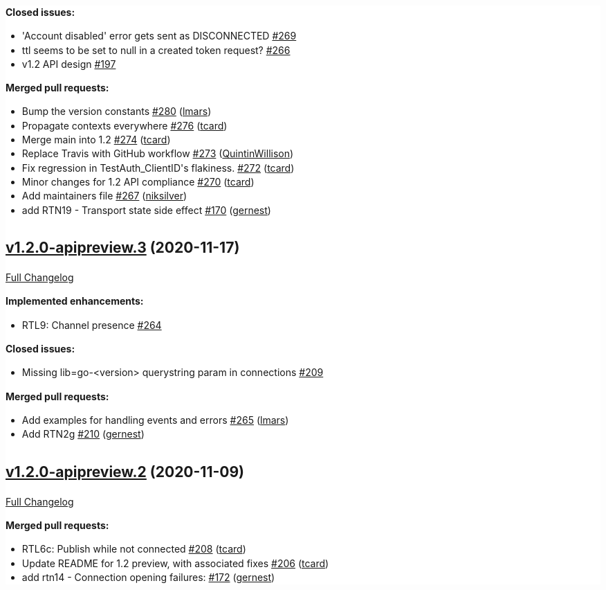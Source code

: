 **Closed issues:**

- 'Account disabled' error gets sent as DISCONNECTED [\#269](https://github.com/ably/ably-go/issues/269)
- ttl seems to be set to null in a created token request? [\#266](https://github.com/ably/ably-go/issues/266)
- v1.2 API design [\#197](https://github.com/ably/ably-go/issues/197)

**Merged pull requests:**

- Bump the version constants [\#280](https://github.com/ably/ably-go/pull/280) ([lmars](https://github.com/lmars))
- Propagate contexts everywhere [\#276](https://github.com/ably/ably-go/pull/276) ([tcard](https://github.com/tcard))
- Merge main into 1.2 [\#274](https://github.com/ably/ably-go/pull/274) ([tcard](https://github.com/tcard))
- Replace Travis with GitHub workflow [\#273](https://github.com/ably/ably-go/pull/273) ([QuintinWillison](https://github.com/QuintinWillison))
- Fix regression in TestAuth\_ClientID's flakiness. [\#272](https://github.com/ably/ably-go/pull/272) ([tcard](https://github.com/tcard))
- Minor changes for 1.2 API compliance [\#270](https://github.com/ably/ably-go/pull/270) ([tcard](https://github.com/tcard))
- Add maintainers file [\#267](https://github.com/ably/ably-go/pull/267) ([niksilver](https://github.com/niksilver))
- add RTN19 - Transport state side effect [\#170](https://github.com/ably/ably-go/pull/170) ([gernest](https://github.com/gernest))

## [v1.2.0-apipreview.3](https://github.com/ably/ably-go/tree/v1.2.0-apipreview.3) (2020-11-17)

[Full Changelog](https://github.com/ably/ably-go/compare/v1.2.0-apipreview.2...v1.2.0-apipreview.3)

**Implemented enhancements:**

- RTL9: Channel presence [\#264](https://github.com/ably/ably-go/issues/264)

**Closed issues:**

- Missing lib=go-\<version\> querystring param in connections [\#209](https://github.com/ably/ably-go/issues/209)

**Merged pull requests:**

- Add examples for handling events and errors [\#265](https://github.com/ably/ably-go/pull/265) ([lmars](https://github.com/lmars))
- Add RTN2g [\#210](https://github.com/ably/ably-go/pull/210) ([gernest](https://github.com/gernest))

## [v1.2.0-apipreview.2](https://github.com/ably/ably-go/tree/v1.2.0-apipreview.2) (2020-11-09)

[Full Changelog](https://github.com/ably/ably-go/compare/v1.2.0-apipreview.1...v1.2.0-apipreview.2)

**Merged pull requests:**

- RTL6c: Publish while not connected [\#208](https://github.com/ably/ably-go/pull/208) ([tcard](https://github.com/tcard))
- Update README for 1.2 preview, with associated fixes [\#206](https://github.com/ably/ably-go/pull/206) ([tcard](https://github.com/tcard))
- add rtn14 - Connection opening failures: [\#172](https://github.com/ably/ably-go/pull/172) ([gernest](https://github.com/gernest))
